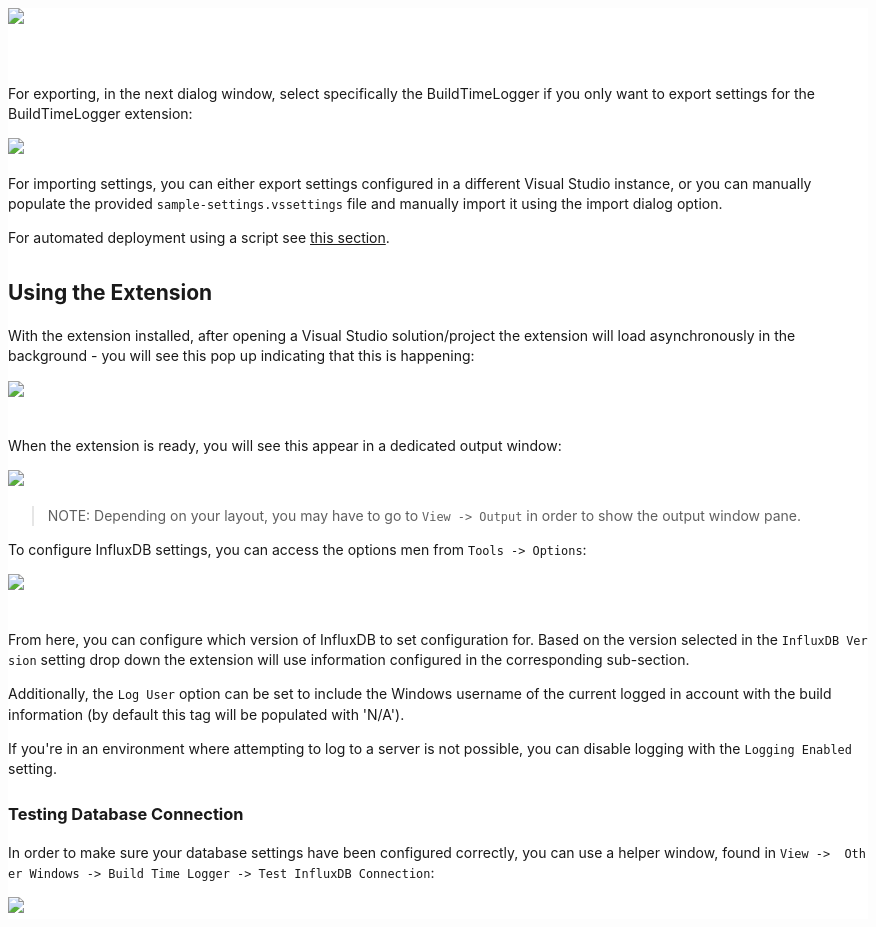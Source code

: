 <img src="./.images/export-settings-2.PNG" width="500">

\
\
For exporting, in the next dialog window, select specifically the BuildTimeLogger if you only want to export settings for the BuildTimeLogger extension:

<img src="./.images/export-settings-3.PNG" width="500">

For importing settings, you can either export settings configured in a different Visual Studio instance, or you can manually populate the provided `sample-settings.vssettings` file and manually import it using the import dialog option.

For automated deployment using a script see [this section](#management-using-powershell-script).


## Using the Extension

With the extension installed, after opening a Visual Studio solution/project the extension will load asynchronously in the background - you will see this pop up indicating that this is happening:

<img src="./.images/use-extension-1.PNG">

\
When the extension is ready, you will see this appear in a dedicated output window:

<img src="./.images/use-extension-2.PNG">

> NOTE: Depending on your layout, you may have to go to `View -> Output` in order to show the output window pane.

To configure InfluxDB settings, you can access the options men from `Tools -> Options`:


<img src="./.images/use-extension-3.PNG" width="600">

\
From here, you can configure which version of InfluxDB to set configuration for. Based on the version selected in the `InfluxDB Version` setting drop down the extension will use information configured in the corresponding sub-section.

Additionally, the `Log User` option can be set to include the Windows username of the current logged in account with the build information (by default this tag will be populated with 'N/A').

If you're in an environment where attempting to log to a server is not possible, you can disable logging with the `Logging Enabled` setting.


### Testing Database Connection

In order to make sure your database settings have been configured correctly, you can use a helper window, found in `View ->  Other Windows -> Build Time Logger -> Test InfluxDB Connection`:


<img src="./.images/test-connection-1.PNG" width="550">
